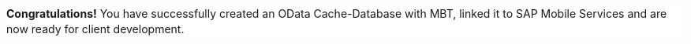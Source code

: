 
**Congratulations!** You have successfully created an OData Cache-Database with MBT, linked it to SAP Mobile Services and are now ready for client development.


